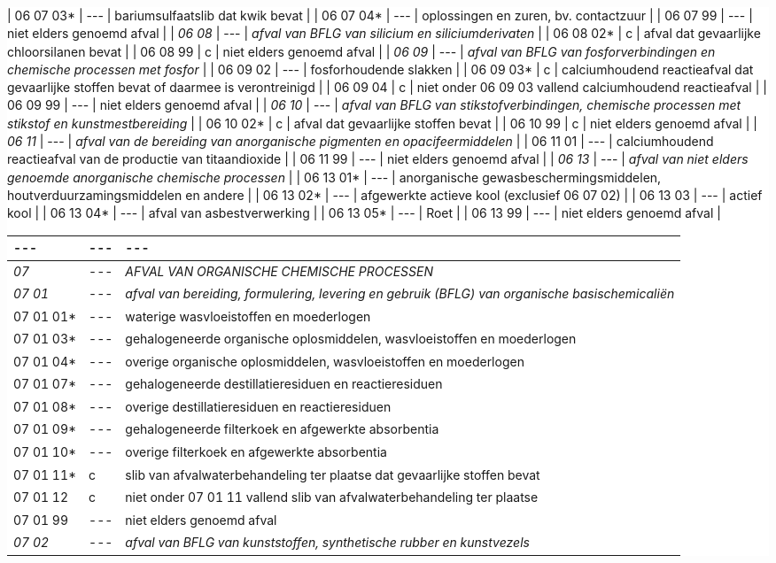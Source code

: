 | 06 07 03*  | --- | bariumsulfaatslib dat kwik bevat  |
| 06 07 04*  | --- | oplossingen en zuren, bv. contactzuur  |
| 06 07 99  | --- | niet elders genoemd afval  |
|  *06 08*   | --- |  *afval van BFLG van silicium en siliciumderivaten*   |
| 06 08 02*  | c  | afval dat gevaarlijke chloorsilanen bevat  |
| 06 08 99  | c  | niet elders genoemd afval  |
|  *06 09*   | --- |  *afval van BFLG van fosforverbindingen en chemische processen met fosfor*   |
| 06 09 02  | --- | fosforhoudende slakken  |
| 06 09 03*  | c  | calciumhoudend reactieafval dat gevaarlijke stoffen bevat of daarmee is verontreinigd  |
| 06 09 04  | c  | niet onder 06 09 03 vallend calciumhoudend reactieafval  |
| 06 09 99  | --- | niet elders genoemd afval  |
|  *06 10*   | --- |  *afval van BFLG van stikstofverbindingen, chemische processen met stikstof en kunstmestbereiding*   |
| 06 10 02*  | c  | afval dat gevaarlijke stoffen bevat  |
| 06 10 99  | c  | niet elders genoemd afval  |
|  *06 11*   | --- |  *afval van de bereiding van anorganische pigmenten en opacifeermiddelen*   |
| 06 11 01  | --- | calciumhoudend reactieafval van de productie van titaandioxide  |
| 06 11 99  | --- | niet elders genoemd afval  |
|  *06 13*   | --- |  *afval van niet elders genoemde anorganische chemische processen*   |
| 06 13 01*  | --- | anorganische gewasbeschermingsmiddelen, houtverduurzamingsmiddelen en andere  |
| 06 13 02*  | --- | afgewerkte actieve kool (exclusief 06 07 02)  |
| 06 13 03  | --- | actief kool  |
| 06 13 04*  | --- | afval van asbestverwerking  |
| 06 13 05*  | --- | Roet  |
| 06 13 99  | --- | niet elders genoemd afval  |

| --- | --- | --- |
|:---|:---|:---|
|  *07*   | --- |  *AFVAL VAN ORGANISCHE CHEMISCHE PROCESSEN*   |
|  *07 01*   | --- |  *afval van bereiding, formulering, levering en gebruik (BFLG) van organische basischemicaliën*   |
| 07 01 01*  | --- | waterige wasvloeistoffen en moederlogen  |
| 07 01 03*  | --- | gehalogeneerde organische oplosmiddelen, wasvloeistoffen en moederlogen  |
| 07 01 04*  | --- | overige organische oplosmiddelen, wasvloeistoffen en moederlogen  |
| 07 01 07*  | --- | gehalogeneerde destillatieresiduen en reactieresiduen  |
| 07 01 08*  | --- | overige destillatieresiduen en reactieresiduen  |
| 07 01 09*  | --- | gehalogeneerde filterkoek en afgewerkte absorbentia  |
| 07 01 10*  | --- | overige filterkoek en afgewerkte absorbentia  |
| 07 01 11*  | c  | slib van afvalwaterbehandeling ter plaatse dat gevaarlijke stoffen bevat  |
| 07 01 12  | c  | niet onder 07 01 11 vallend slib van afvalwaterbehandeling ter plaatse  |
| 07 01 99  | --- | niet elders genoemd afval  |
|  *07 02*   | --- |  *afval van BFLG van kunststoffen, synthetische rubber en kunstvezels*   |